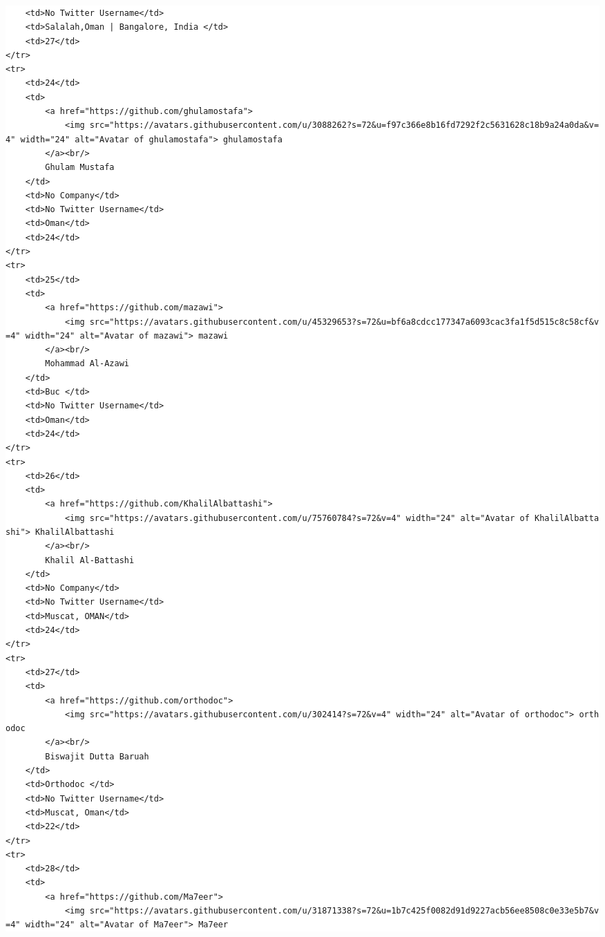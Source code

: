 		<td>No Twitter Username</td>
		<td>Salalah,Oman | Bangalore, India </td>
		<td>27</td>
	</tr>
	<tr>
		<td>24</td>
		<td>
			<a href="https://github.com/ghulamostafa">
				<img src="https://avatars.githubusercontent.com/u/3088262?s=72&u=f97c366e8b16fd7292f2c5631628c18b9a24a0da&v=4" width="24" alt="Avatar of ghulamostafa"> ghulamostafa
			</a><br/>
			Ghulam Mustafa
		</td>
		<td>No Company</td>
		<td>No Twitter Username</td>
		<td>Oman</td>
		<td>24</td>
	</tr>
	<tr>
		<td>25</td>
		<td>
			<a href="https://github.com/mazawi">
				<img src="https://avatars.githubusercontent.com/u/45329653?s=72&u=bf6a8cdcc177347a6093cac3fa1f5d515c8c58cf&v=4" width="24" alt="Avatar of mazawi"> mazawi
			</a><br/>
			Mohammad Al-Azawi
		</td>
		<td>Buc </td>
		<td>No Twitter Username</td>
		<td>Oman</td>
		<td>24</td>
	</tr>
	<tr>
		<td>26</td>
		<td>
			<a href="https://github.com/KhalilAlbattashi">
				<img src="https://avatars.githubusercontent.com/u/75760784?s=72&v=4" width="24" alt="Avatar of KhalilAlbattashi"> KhalilAlbattashi
			</a><br/>
			Khalil Al-Battashi
		</td>
		<td>No Company</td>
		<td>No Twitter Username</td>
		<td>Muscat, OMAN</td>
		<td>24</td>
	</tr>
	<tr>
		<td>27</td>
		<td>
			<a href="https://github.com/orthodoc">
				<img src="https://avatars.githubusercontent.com/u/302414?s=72&v=4" width="24" alt="Avatar of orthodoc"> orthodoc
			</a><br/>
			Biswajit Dutta Baruah
		</td>
		<td>Orthodoc </td>
		<td>No Twitter Username</td>
		<td>Muscat, Oman</td>
		<td>22</td>
	</tr>
	<tr>
		<td>28</td>
		<td>
			<a href="https://github.com/Ma7eer">
				<img src="https://avatars.githubusercontent.com/u/31871338?s=72&u=1b7c425f0082d91d9227acb56ee8508c0e33e5b7&v=4" width="24" alt="Avatar of Ma7eer"> Ma7eer